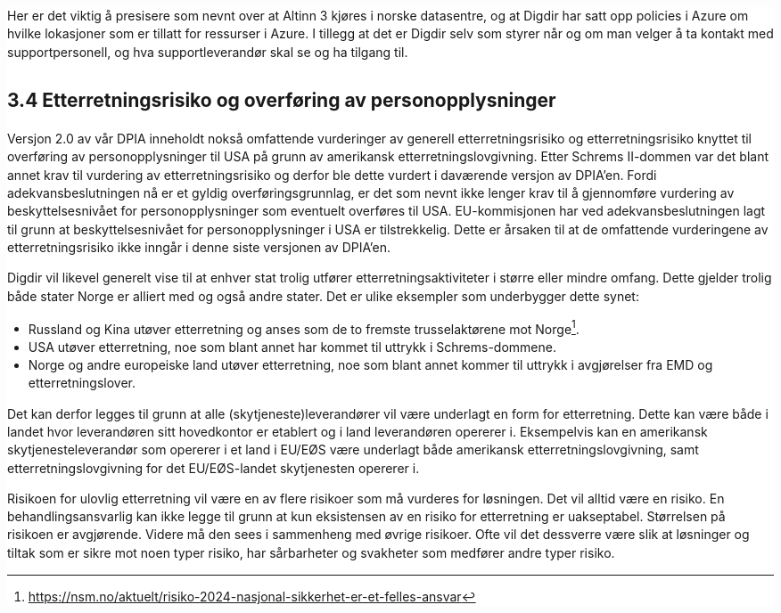 Her er det viktig å presisere som nevnt over at Altinn 3 kjøres i norske datasentre, og at Digdir har satt opp policies
i Azure om hvilke lokasjoner som er tillatt for ressurser i Azure. I tillegg at det er Digdir selv som styrer når og om
man velger å ta kontakt med supportpersonell, og hva supportleverandør skal se og ha tilgang til.


## 3.4 Etterretningsrisiko og overføring av personopplysninger
Versjon 2.0 av vår DPIA inneholdt nokså omfattende vurderinger av generell etterretningsrisiko og etterretningsrisiko
knyttet til overføring av personopplysninger til USA på grunn av amerikansk etterretningslovgivning. Etter Schrems
II-dommen var det blant annet krav til vurdering av etterretningsrisiko og derfor ble dette vurdert i daværende versjon
av DPIA’en. Fordi adekvansbeslutningen nå er et gyldig overføringsgrunnlag, er det som nevnt ikke lenger krav til å
gjennomføre vurdering av beskyttelsesnivået for personopplysninger som eventuelt overføres til USA. EU-kommisjonen har
ved adekvansbeslutningen lagt til grunn at beskyttelsesnivået for personopplysninger i USA er tilstrekkelig. Dette er
årsaken til at de omfattende vurderingene av etterretningsrisiko ikke inngår i denne siste versjonen av DPIA’en.

Digdir vil likevel generelt vise til at enhver stat trolig utfører etterretningsaktiviteter i større eller mindre
omfang. Dette gjelder trolig både stater Norge er alliert med og også andre stater. Det er ulike eksempler som
underbygger dette synet:

- Russland og Kina utøver etterretning og anses som de to fremste trusselaktørene mot Norge[^7].
- USA utøver etterretning, noe som blant annet har kommet til uttrykk i Schrems-dommene.
- Norge og andre europeiske land utøver etterretning, noe som blant annet kommer til uttrykk i avgjørelser fra EMD og
  etterretningslover.

Det kan derfor legges til grunn at alle (skytjeneste)leverandører vil være underlagt en form for etterretning. Dette kan
være både i landet hvor leverandøren sitt hovedkontor er etablert og i land leverandøren opererer i. Eksempelvis kan en
amerikansk skytjenesteleverandør som opererer i et land i EU/EØS være underlagt både amerikansk etterretningslovgivning,
samt etterretningslovgivning for det EU/EØS-landet skytjenesten opererer i.

Risikoen for ulovlig etterretning vil være en av flere risikoer som må vurderes for løsningen. Det vil alltid være en
risiko. En behandlingsansvarlig kan ikke legge til grunn at kun eksistensen av en risiko for etterretning er
uakseptabel. Størrelsen på risikoen er avgjørende. Videre må den sees i sammenheng med øvrige risikoer. Ofte vil det
dessverre være slik at løsninger og tiltak som er sikre mot noen typer risiko, har sårbarheter og svakheter som medfører
andre typer risiko.


[^3]: [Nye regler for overføring av personopplysninger til USA](https://www.datatilsynet.no/aktuelt/aktuelle-nyheter-2023/nye-regler-for-overforing-av-personopplysninger-til-usa/)
[^4]: https://www.dataprivacyframework.gov/participant/6474
[^6]: [Microsoft Professional services and suppliers](https://www.microsoft.com/en-us/professionalservices/suppliers) og
[^7]: https://nsm.no/aktuelt/risiko-2024-nasjonal-sikkerhet-er-et-felles-ansvar
[^8]: https://learn.microsoft.com/en-us/azure/security/fundamentals/customer-lockbox-overview
[^9]: https://learn.microsoft.com/nb-no/entra/identity/authentication/concept-mfa-data-residency